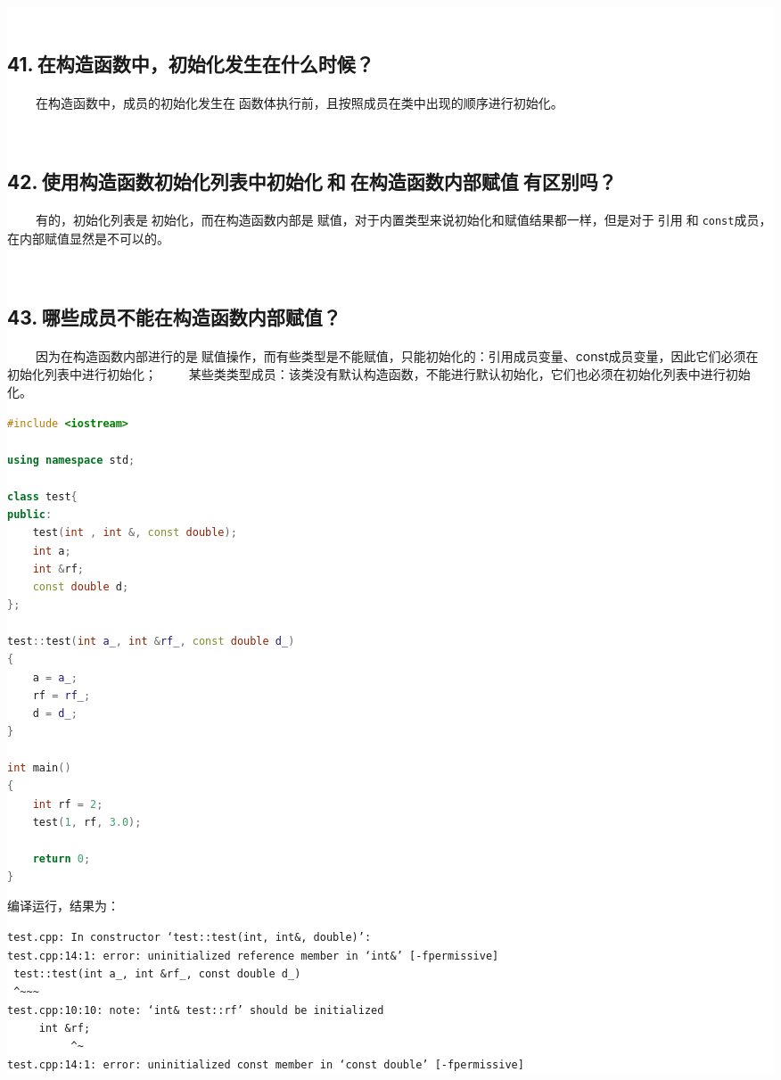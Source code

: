 




&emsp;
&emsp;
## 41.	在构造函数中，初始化发生在什么时候？
&emsp;&emsp; 在构造函数中，成员的初始化发生在 函数体执行前，且按照成员在类中出现的顺序进行初始化。






&emsp;
&emsp;
## 42.	使用构造函数初始化列表中初始化 和 在构造函数内部赋值 有区别吗？
&emsp;&emsp; 有的，初始化列表是 初始化，而在构造函数内部是 赋值，对于内置类型来说初始化和赋值结果都一样，但是对于 引用 和 `const`成员，在内部赋值显然是不可以的。






&emsp;
&emsp;
## 43.	哪些成员不能在构造函数内部赋值？
&emsp;&emsp; 因为在构造函数内部进行的是 赋值操作，而有些类型是不能赋值，只能初始化的：引用成员变量、const成员变量，因此它们必须在 初始化列表中进行初始化； 
&emsp;&emsp; 某些类类型成员：该类没有默认构造函数，不能进行默认初始化，它们也必须在初始化列表中进行初始化。
```cpp
#include <iostream>  
  
using namespace std;  
  
class test{  
public:  
    test(int , int &, const double);  
    int a;  
    int &rf;  
    const double d;  
};  
  
test::test(int a_, int &rf_, const double d_)  
{  
    a = a_;  
    rf = rf_;  
    d = d_;  
}  
  
int main()  
{  
    int rf = 2;  
    test(1, rf, 3.0);  
  
    return 0;  
}  
```
编译运行，结果为：
```
test.cpp: In constructor ‘test::test(int, int&, double)’:
test.cpp:14:1: error: uninitialized reference member in ‘int&’ [-fpermissive]
 test::test(int a_, int &rf_, const double d_)
 ^~~~
test.cpp:10:10: note: ‘int& test::rf’ should be initialized
     int &rf;
          ^~
test.cpp:14:1: error: uninitialized const member in ‘const double’ [-fpermissive]
```